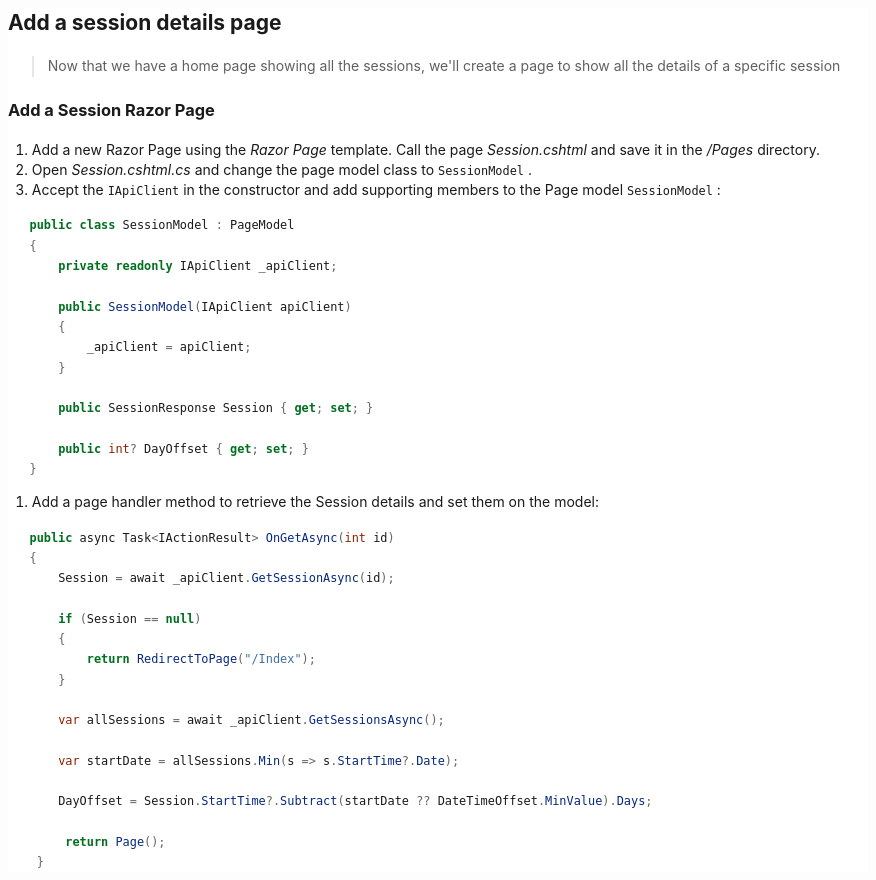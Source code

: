 ## Add a session details page

> Now that we have a home page showing all the sessions, we'll create a page to show all the details of a specific session

### Add a Session Razor Page

1. Add a new Razor Page using the *Razor Page* template. Call the page *Session.cshtml* and save it in the */Pages* directory.
1. Open *Session.cshtml.cs* and change the page model class to `SessionModel` .
1. Accept the `IApiClient` in the constructor and add supporting members to the Page model `SessionModel` :

   

``` csharp
   public class SessionModel : PageModel
   {
       private readonly IApiClient _apiClient;

       public SessionModel(IApiClient apiClient)
       {
           _apiClient = apiClient;
       }

       public SessionResponse Session { get; set; }

       public int? DayOffset { get; set; }
   }
   ```

1. Add a page handler method to retrieve the Session details and set them on the model:

   

``` csharp
   public async Task<IActionResult> OnGetAsync(int id)
   {
       Session = await _apiClient.GetSessionAsync(id);

       if (Session == null)
       {
           return RedirectToPage("/Index");
       }

       var allSessions = await _apiClient.GetSessionsAsync();

       var startDate = allSessions.Min(s => s.StartTime?.Date);

       DayOffset = Session.StartTime?.Subtract(startDate ?? DateTimeOffset.MinValue).Days;

        return Page();
    }
   ```
